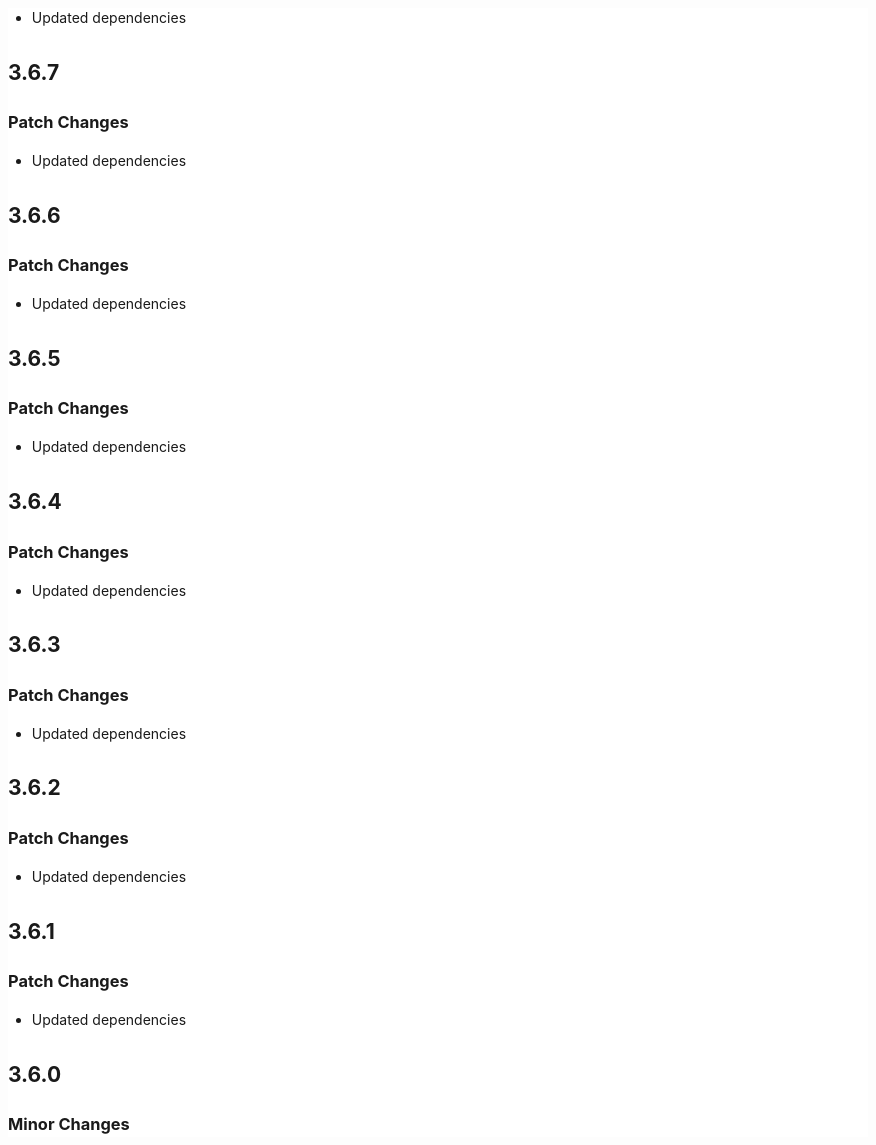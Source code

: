 - Updated dependencies

## 3.6.7

### Patch Changes

- Updated dependencies

## 3.6.6

### Patch Changes

- Updated dependencies

## 3.6.5

### Patch Changes

- Updated dependencies

## 3.6.4

### Patch Changes

- Updated dependencies

## 3.6.3

### Patch Changes

- Updated dependencies

## 3.6.2

### Patch Changes

- Updated dependencies

## 3.6.1

### Patch Changes

- Updated dependencies

## 3.6.0

### Minor Changes
